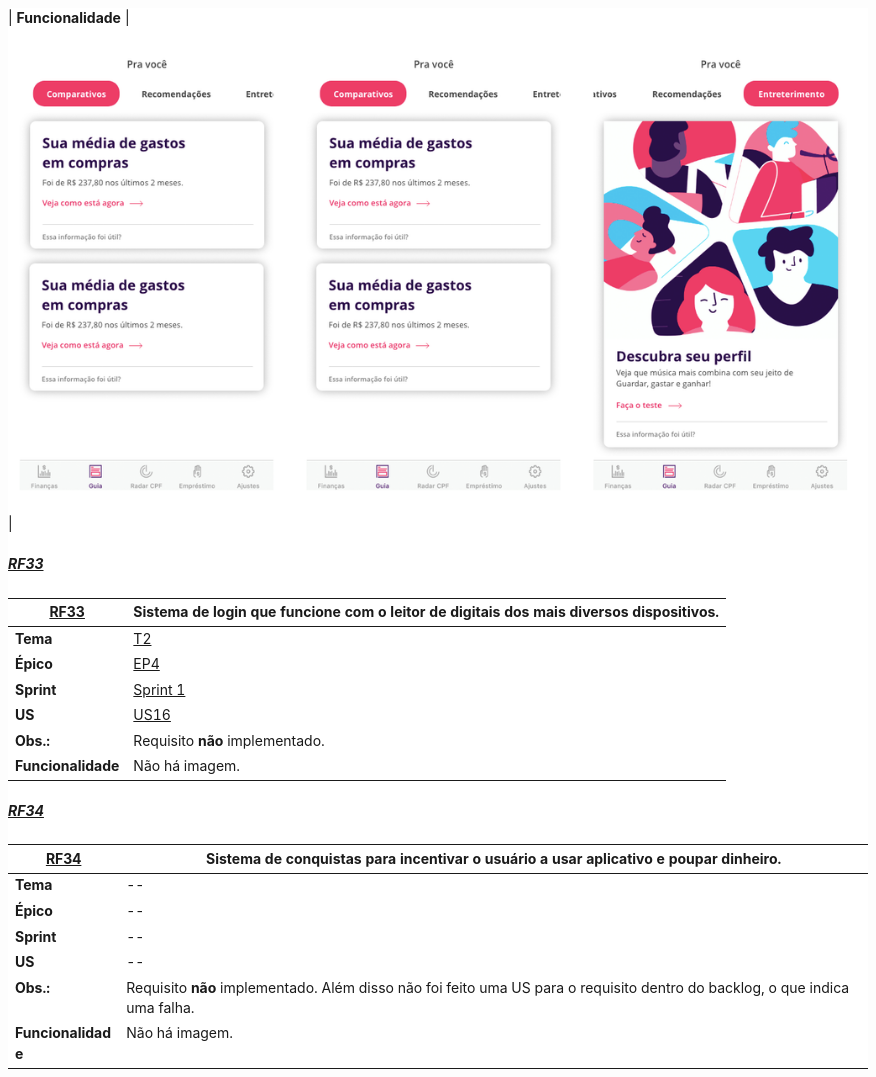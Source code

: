 | **Funcionalidade** | [ ![nf1](./../img/prototipo/prototipo_guia.png)](./../img/prototipo/prototipo_guia.png)  |

##### [RF33](#rf33)

| **[RF33](#rf33)** | **Sistema de login que funcione com o leitor de digitais dos mais diversos dispositivos.**|
|--|--|
|**Tema** | [T2](../../modelagem/backlog/#temas) |
|**Épico** | [EP4](../../modelagem/backlog/#ep04-login-logout) |
|**Sprint** | [Sprint 1](../../modelagem/backlog/#sprint-1) |
|**US** | [US16](../../modelagem/backlog/#us16-fazer-login)|
| **Obs.:** | Requisito **não** implementado. |
| **Funcionalidade** | Não há imagem.  |

##### [RF34](#rf34)

| **[RF34](#rf34)** |**Sistema de conquistas para incentivar o usuário a usar aplicativo e poupar dinheiro.**|
|--|--|
|**Tema** | -- |
|**Épico** | -- |
|**Sprint** | -- |
|**US** | -- |
| **Obs.:** | Requisito **não** implementado. Além disso não foi feito uma US para o requisito dentro do backlog, o que indica uma falha. |
| **Funcionalidade** | Não há imagem.  |
